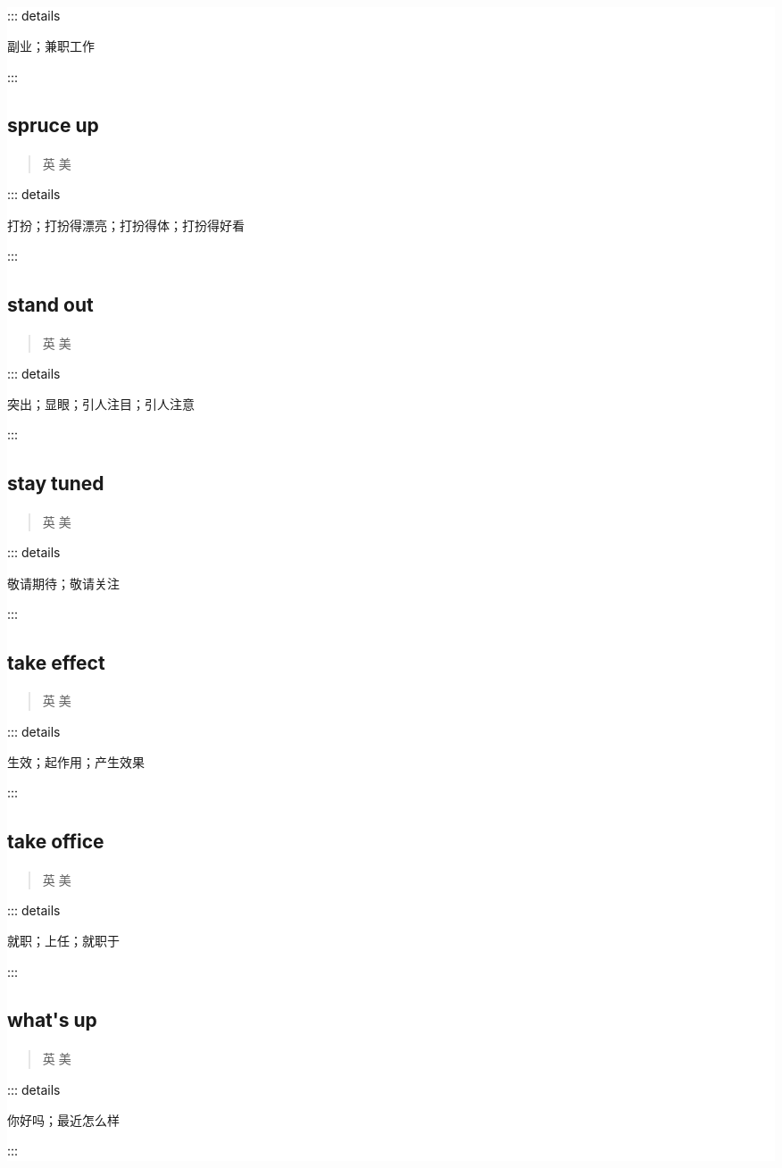 ::: details

副业；兼职工作

:::

## spruce up
> 英 <Phonetic word="spruce up" lang="en-GB" phonetic="/spruːs ʌp/"/>
> 美 <Phonetic word="spruce up" lang="en-US" phonetic="/spruːs ʌp/"/>

::: details

打扮；打扮得漂亮；打扮得体；打扮得好看

:::

## stand out
> 英 <Phonetic word="stand out" lang="en-GB" phonetic="/stænd ˈaʊt/"/>
> 美 <Phonetic word="stand out" lang="en-US" phonetic="/stænd ˈaʊt/"/>

::: details

突出；显眼；引人注目；引人注意

:::

## stay tuned
> 英 <Phonetic word="stay tuned" lang="en-GB" phonetic="/steɪ tju:nd/"/>
> 美 <Phonetic word="stay tuned" lang="en-US" phonetic="/steɪ tju:nd/"/>

::: details

敬请期待；敬请关注

:::

## take effect
> 英 <Phonetic word="take effect" lang="en-GB" phonetic="/teɪk ɪˈfɛkt/"/>
> 美 <Phonetic word="take effect" lang="en-US" phonetic="/teɪk ɪˈfɛkt/"/>

::: details

生效；起作用；产生效果

:::

## take office
> 英 <Phonetic word="take office" lang="en-GB" phonetic="/teɪk ˈɒfɪs/"/>
> 美 <Phonetic word="take office" lang="en-US" phonetic="/teɪk ˈɒfɪs/"/>

::: details

就职；上任；就职于

:::

## what's up
> 英 <Phonetic word="what's up" lang="en-GB" phonetic="/wɒts ʌp/"/>
> 美 <Phonetic word="what's up" lang="en-US" phonetic="/wɒts ʌp/"/>

::: details

你好吗；最近怎么样

:::